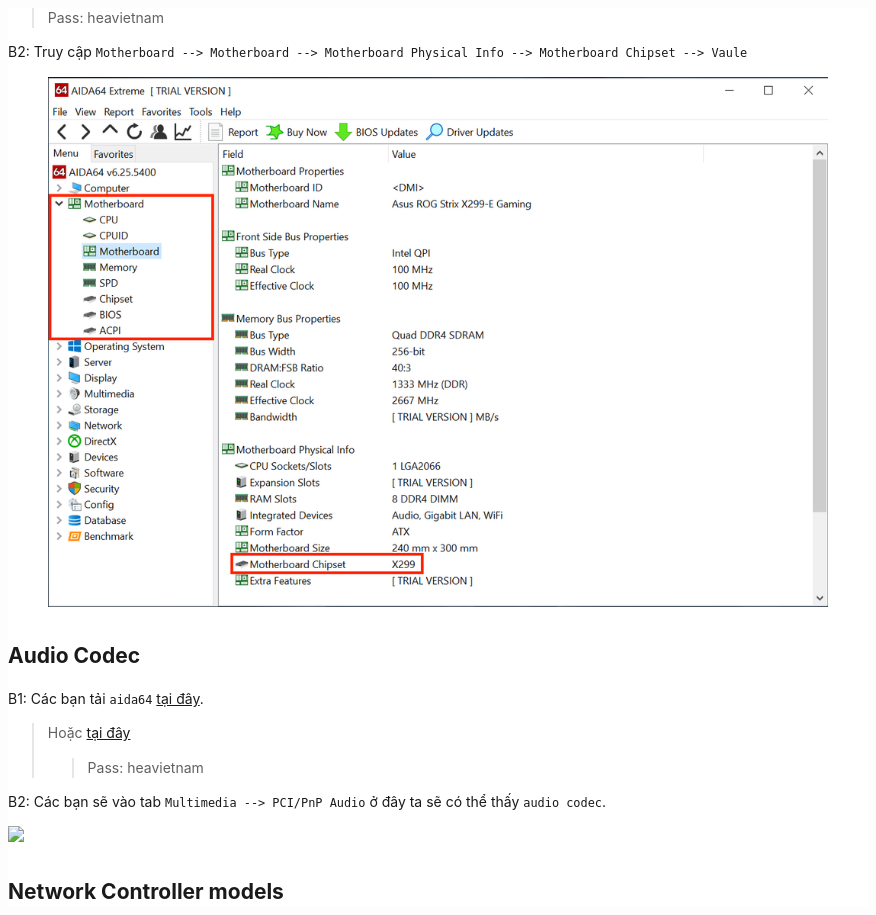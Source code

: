 > Pass: heavietnam

B2: Truy cập `Motherboard --> Motherboard --> Motherboard Physical Info --> Motherboard Chipset --> Vaule`

<figure><img src="../.gitbook/assets/image (125).png" alt=""><figcaption></figcaption></figure>

## Audio Codec

B1: Các bạn tải `aida64` [tại đây](https://www.aida64.com/downloads).

> Hoặc [tại đây](https://hackintosher-my.sharepoint.com/personal/hoanglongvonguyen\_hackintosher\_onmicrosoft\_com/\_layouts/15/onedrive.aspx?id=%2Fpersonal%2Fhoanglongvonguyen%5Fhackintosher%5Fonmicrosoft%5Fcom%2FDocuments%2Ftool%2FAIDA64%206%2E88%2E6400%20Final%20ReP4ck%2Erar\&parent=%2Fpersonal%2Fhoanglongvonguyen%5Fhackintosher%5Fonmicrosoft%5Fcom%2FDocuments%2Ftool\&ga=1)
>
> > Pass: heavietnam

B2: Các bạn sẽ vào tab `Multimedia --> PCI/PnP Audio` ở đây ta sẽ có thể thấy `audio codec`.

![](https://dortania.github.io/OpenCore-Install-Guide/assets/img/audio-controller-aida64.c4a94a0b.png)

## Network Controller models
